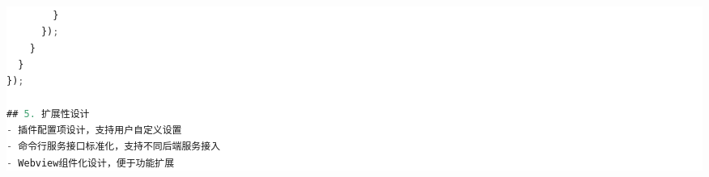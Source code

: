 ```typescript
        }
      });
    }
  }
});

## 5. 扩展性设计
- 插件配置项设计，支持用户自定义设置
- 命令行服务接口标准化，支持不同后端服务接入
- Webview组件化设计，便于功能扩展